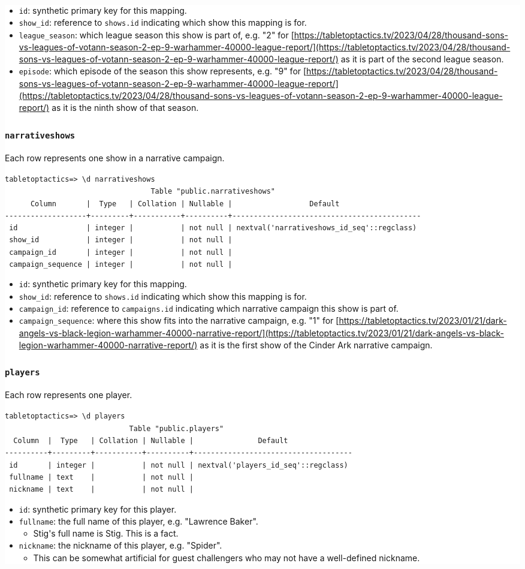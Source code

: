 * `id`: synthetic primary key for this mapping.
* `show_id`: reference to `shows.id` indicating which show this mapping is for.
* `league_season`: which league season this show is part of, e.g. "2" for [https://tabletoptactics.tv/2023/04/28/thousand-sons-vs-leagues-of-votann-season-2-ep-9-warhammer-40000-league-report/](https://tabletoptactics.tv/2023/04/28/thousand-sons-vs-leagues-of-votann-season-2-ep-9-warhammer-40000-league-report/) as it is part of the second league season.
* `episode`: which episode of the season this show represents, e.g. "9" for [https://tabletoptactics.tv/2023/04/28/thousand-sons-vs-leagues-of-votann-season-2-ep-9-warhammer-40000-league-report/](https://tabletoptactics.tv/2023/04/28/thousand-sons-vs-leagues-of-votann-season-2-ep-9-warhammer-40000-league-report/) as it is the ninth show of that season.

### `narrativeshows`

Each row represents one show in a narrative campaign.

```
tabletoptactics=> \d narrativeshows
                                  Table "public.narrativeshows"
      Column       |  Type   | Collation | Nullable |                  Default
-------------------+---------+-----------+----------+--------------------------------------------
 id                | integer |           | not null | nextval('narrativeshows_id_seq'::regclass)
 show_id           | integer |           | not null |
 campaign_id       | integer |           | not null |
 campaign_sequence | integer |           | not null |
```

* `id`: synthetic primary key for this mapping.
* `show_id`: reference to `shows.id` indicating which show this mapping is for.
* `campaign_id`: reference to `campaigns.id` indicating which narrative campaign this show is part of.
* `campaign_sequence`: where this show fits into the narrative campaign, e.g. "1" for [https://tabletoptactics.tv/2023/01/21/dark-angels-vs-black-legion-warhammer-40000-narrative-report/](https://tabletoptactics.tv/2023/01/21/dark-angels-vs-black-legion-warhammer-40000-narrative-report/) as it is the first show of the Cinder Ark narrative campaign.

### `players`

Each row represents one player.

```
tabletoptactics=> \d players
                             Table "public.players"
  Column  |  Type   | Collation | Nullable |               Default
----------+---------+-----------+----------+-------------------------------------
 id       | integer |           | not null | nextval('players_id_seq'::regclass)
 fullname | text    |           | not null |
 nickname | text    |           | not null |
```

* `id`: synthetic primary key for this player.
* `fullname`: the full name of this player, e.g. "Lawrence Baker".
  * Stig's full name is Stig. This is a fact.
* `nickname`: the nickname of this player, e.g. "Spider".
  * This can be somewhat artificial for guest challengers who may not have a well-defined nickname.
